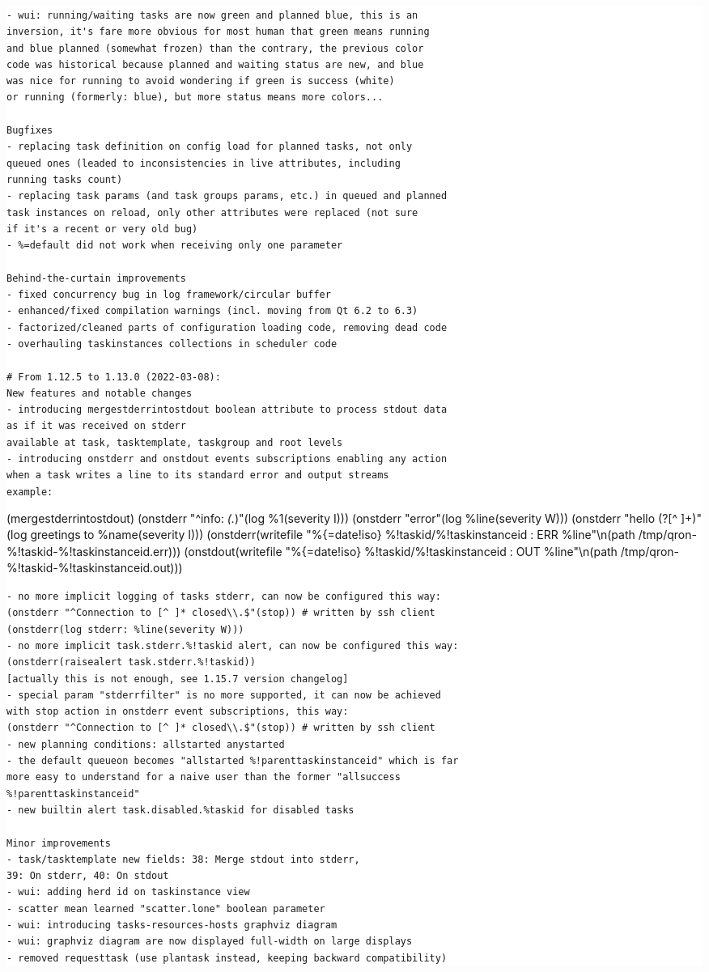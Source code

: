   ```
- wui: running/waiting tasks are now green and planned blue, this is an
  inversion, it's fare more obvious for most human that green means running
  and blue planned (somewhat frozen) than the contrary, the previous color
  code was historical because planned and waiting status are new, and blue
  was nice for running to avoid wondering if green is success (white)
  or running (formerly: blue), but more status means more colors...

Bugfixes
- replacing task definition on config load for planned tasks, not only
  queued ones (leaded to inconsistencies in live attributes, including
  running tasks count)
- replacing task params (and task groups params, etc.) in queued and planned
  task instances on reload, only other attributes were replaced (not sure
  if it's a recent or very old bug)
- %=default did not work when receiving only one parameter

Behind-the-curtain improvements
- fixed concurrency bug in log framework/circular buffer
- enhanced/fixed compilation warnings (incl. moving from Qt 6.2 to 6.3)
- factorized/cleaned parts of configuration loading code, removing dead code
- overhauling taskinstances collections in scheduler code

# From 1.12.5 to 1.13.0 (2022-03-08):
New features and notable changes
- introducing mergestderrintostdout boolean attribute to process stdout data
  as if it was received on stderr
  available at task, tasktemplate, taskgroup and root levels
- introducing onstderr and onstdout events subscriptions enabling any action
  when a task writes a line to its standard error and output streams
  example:
  ```
  (mergestderrintostdout)
  (onstderr "^info: *(.*)"(log %1(severity I)))
  (onstderr "error"(log %line(severity W)))
  (onstderr "hello (?<name>[^ ]+)"(log greetings to %name(severity I)))
  (onstderr(writefile "%{=date!iso} %!taskid/%!taskinstanceid : ERR %line"\n(path /tmp/qron-%!taskid-%!taskinstanceid.err)))
  (onstdout(writefile "%{=date!iso} %!taskid/%!taskinstanceid : OUT %line"\n(path /tmp/qron-%!taskid-%!taskinstanceid.out)))
  ```
- no more implicit logging of tasks stderr, can now be configured this way:
  (onstderr "^Connection to [^ ]* closed\\.$"(stop)) # written by ssh client
  (onstderr(log stderr: %line(severity W)))
- no more implicit task.stderr.%!taskid alert, can now be configured this way:
  (onstderr(raisealert task.stderr.%!taskid))
  [actually this is not enough, see 1.15.7 version changelog]
- special param "stderrfilter" is no more supported, it can now be achieved
  with stop action in onstderr event subscriptions, this way:
  (onstderr "^Connection to [^ ]* closed\\.$"(stop)) # written by ssh client
- new planning conditions: allstarted anystarted
- the default queueon becomes "allstarted %!parenttaskinstanceid" which is far
  more easy to understand for a naive user than the former "allsuccess
  %!parenttaskinstanceid"
- new builtin alert task.disabled.%taskid for disabled tasks

Minor improvements
- task/tasktemplate new fields: 38: Merge stdout into stderr,
  39: On stderr, 40: On stdout
- wui: adding herd id on taskinstance view
- scatter mean learned "scatter.lone" boolean parameter
- wui: introducing tasks-resources-hosts graphviz diagram
- wui: graphviz diagram are now displayed full-width on large displays
- removed requesttask (use plantask instead, keeping backward compatibility)
  ```